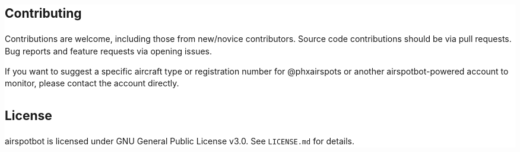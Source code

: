  ## Contributing
 Contributions are welcome, including those from new/novice contributors. Source code contributions should be via pull requests. Bug reports and feature requests via opening issues. 
 
If you want to suggest a specific aircraft type or registration number for @phxairspots or another airspotbot-powered account to monitor, please contact the account directly.
 
 ## License
 airspotbot is licensed under GNU General Public License v3.0. See `LICENSE.md` for details.
